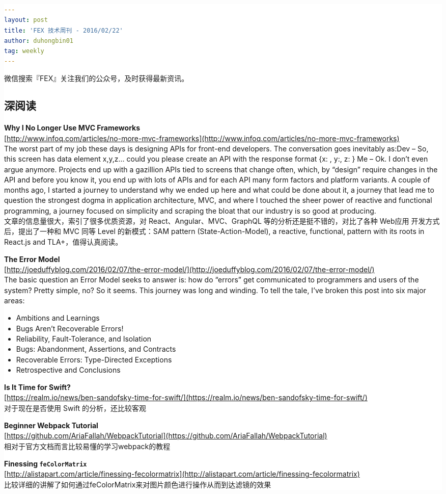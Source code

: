 ```yaml
---
layout: post
title: 'FEX 技术周刊 - 2016/02/22'
author: duhongbin01
tag: weekly
---
```


微信搜索『FEX』关注我们的公众号，及时获得最新资讯。    

## 深阅读

**Why I No Longer Use MVC Frameworks**  
[http://www.infoq.com/articles/no-more-mvc-frameworks](http://www.infoq.com/articles/no-more-mvc-frameworks)  
The worst part of my job these days is designing APIs for front-end developers. The conversation goes inevitably as:Dev – So, this screen has data element x,y,z… could you please create an API with the response format {x: , y:, z: } Me – Ok. I don’t even argue anymore. Projects end up with a gazillion APIs tied to screens that change often, which, by “design” require changes in the API and before you know it, you end up with lots of APIs and for each API many form factors and platform variants. A couple of months ago, I started a journey to understand why we ended up here and what could be done about it, a journey that lead me to question the strongest dogma in application architecture, MVC, and where I touched the sheer power of reactive and functional programming, a journey focused on simplicity and scraping the bloat that our industry is so good at producing.  
文章的信息量很大，索引了很多优质资源，对 React、Angular、MVC、GraphQL 等的分析还是挺不错的，对比了各种 Web应用 开发方式后，提出了一种和 MVC 同等 Level 的新模式：SAM pattern (State-Action-Model), a reactive, functional, pattern with its roots in React.js and TLA+，值得认真阅读。  

**The Error Model**  
[http://joeduffyblog.com/2016/02/07/the-error-model/](http://joeduffyblog.com/2016/02/07/the-error-model/)  
The basic question an Error Model seeks to answer is: how do “errors” get communicated to programmers and users of the system? Pretty simple, no? So it seems. This journey was long and winding. To tell the tale, I’ve broken this post into six major areas:  
- Ambitions and Learnings  
- Bugs Aren’t Recoverable Errors!  
- Reliability, Fault-Tolerance, and Isolation  
- Bugs: Abandonment, Assertions, and Contracts  
- Recoverable Errors: Type-Directed Exceptions  
- Retrospective and Conclusions  

**Is It Time for Swift?**  
[https://realm.io/news/ben-sandofsky-time-for-swift/](https://realm.io/news/ben-sandofsky-time-for-swift/)  
对于现在是否使用 Swift 的分析，还比较客观  

**Beginner Webpack Tutorial**  
[https://github.com/AriaFallah/WebpackTutorial](https://github.com/AriaFallah/WebpackTutorial)  
相对于官方文档而言比较易懂的学习webpack的教程  

**Finessing `feColorMatrix`**  
[http://alistapart.com/article/finessing-fecolormatrix](http://alistapart.com/article/finessing-fecolormatrix)  
比较详细的讲解了如何通过feColorMatrix来对图片颜色进行操作从而到达滤镜的效果  
